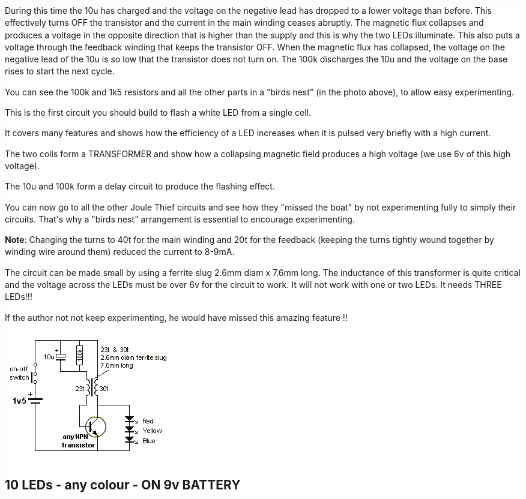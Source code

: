 During this time the 10u has charged and the voltage on the negative lead has
dropped to a lower voltage than before. This effectively turns OFF the
transistor and the current in the main winding ceases abruptly. The magnetic
flux collapses and produces a voltage in the opposite direction that is higher
than the supply and this is why the two LEDs illuminate. This also puts a
voltage through the feedback winding that keeps the transistor OFF. When the
magnetic flux has collapsed, the voltage on the negative lead of the 10u is so
low that the transistor does not turn on. The 100k discharges the 10u and the
voltage on the base rises to start the next cycle.      

You can see the 100k and 1k5 resistors and all the other parts in a "birds
nest" (in the photo above), to allow easy experimenting.  

This is the first circuit you should build to flash a white LED from a single
cell. 

It covers many features and shows how the efficiency of a LED increases when it
is pulsed very briefly with a high current.  

The two coils form a TRANSFORMER and show how a collapsing magnetic field
produces a high voltage (we use 6v of this high voltage). 

The 10u and 100k form a delay circuit to produce the flashing effect. 

You can now go to all the other Joule Thief circuits and see how they "missed
the boat" by not experimenting fully to simply their circuits. That's why a
"birds nest" arrangement is essential to encourage experimenting.  

**Note**: Changing the turns to 40t for the main winding and 20t for the
feedback (keeping the turns tightly wound together by winding wire around them)
reduced the current to 8-9mA. 

The circuit can be made small by using a ferrite slug 2.6mm diam x 7.6mm long.
The inductance of this transformer is quite critical and the voltage across the
LEDs must be over 6v for the circuit to work. It will not work with one or two
LEDs. It needs THREE LEDs!!!

If the author not not keep experimenting, he would have missed this amazing feature !!

![Bike Flasher with the Ferrite Slug](images/BikeFlasher-Amazing-2.png)

## 10 LEDs - any colour - ON 9v BATTERY
